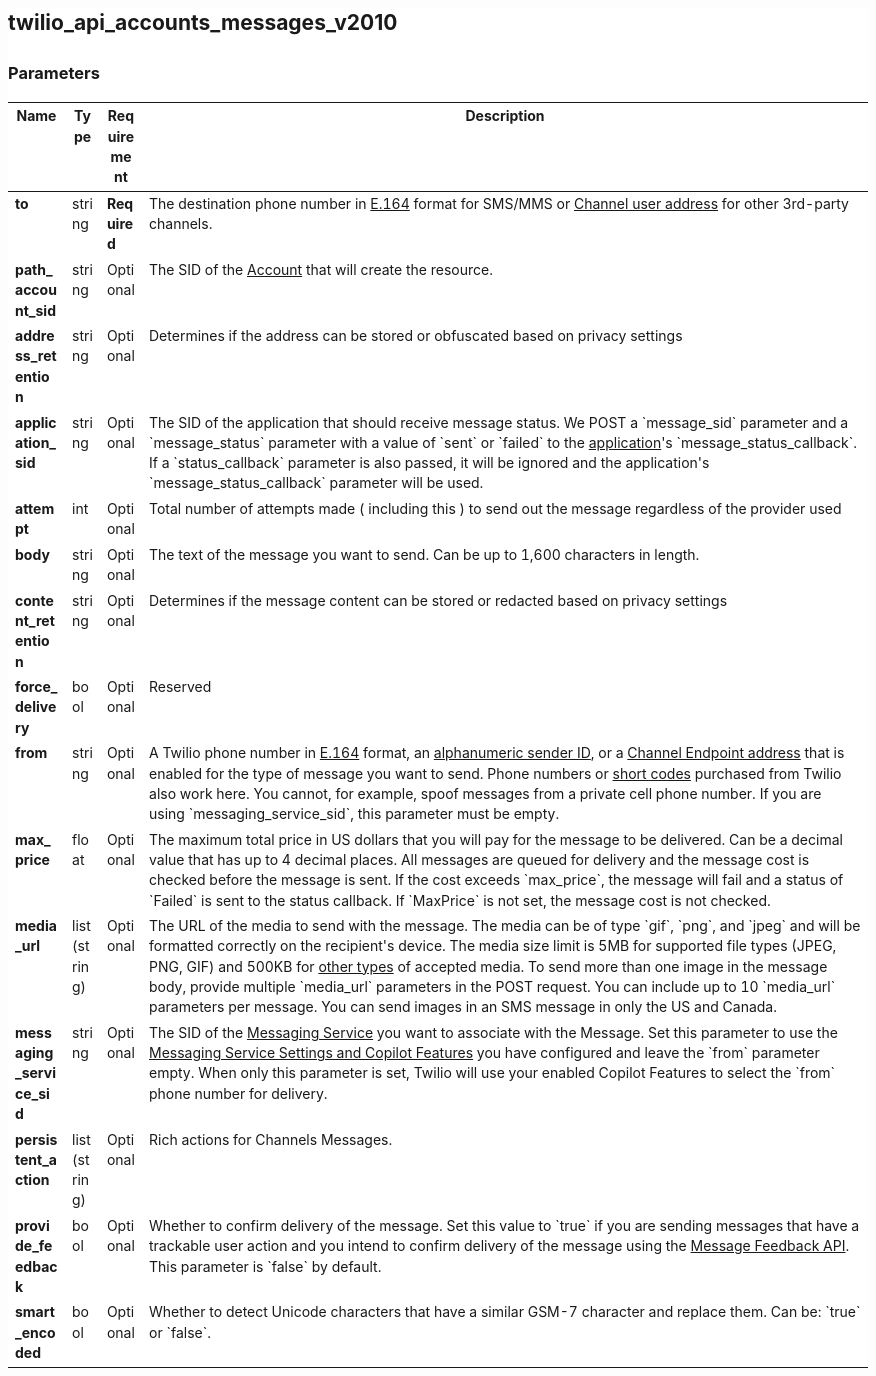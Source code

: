## twilio_api_accounts_messages_v2010

### Parameters

Name | Type | Requirement | Description
--- | --- | --- | ---
**to** | string | **Required** | The destination phone number in [E.164](https://www.twilio.com/docs/glossary/what-e164) format for SMS/MMS or [Channel user address](https://www.twilio.com/docs/sms/channels#channel-addresses) for other 3rd-party channels.
**path_account_sid** | string | Optional | The SID of the [Account](https://www.twilio.com/docs/iam/api/account) that will create the resource.
**address_retention** | string | Optional | Determines if the address can be stored or obfuscated based on privacy settings
**application_sid** | string | Optional | The SID of the application that should receive message status. We POST a &#x60;message_sid&#x60; parameter and a &#x60;message_status&#x60; parameter with a value of &#x60;sent&#x60; or &#x60;failed&#x60; to the [application](https://www.twilio.com/docs/usage/api/applications)&#39;s &#x60;message_status_callback&#x60;. If a &#x60;status_callback&#x60; parameter is also passed, it will be ignored and the application&#39;s &#x60;message_status_callback&#x60; parameter will be used.
**attempt** | int | Optional | Total number of attempts made ( including this ) to send out the message regardless of the provider used
**body** | string | Optional | The text of the message you want to send. Can be up to 1,600 characters in length.
**content_retention** | string | Optional | Determines if the message content can be stored or redacted based on privacy settings
**force_delivery** | bool | Optional | Reserved
**from** | string | Optional | A Twilio phone number in [E.164](https://www.twilio.com/docs/glossary/what-e164) format, an [alphanumeric sender ID](https://www.twilio.com/docs/sms/send-messages#use-an-alphanumeric-sender-id), or a [Channel Endpoint address](https://www.twilio.com/docs/sms/channels#channel-addresses) that is enabled for the type of message you want to send. Phone numbers or [short codes](https://www.twilio.com/docs/sms/api/short-code) purchased from Twilio also work here. You cannot, for example, spoof messages from a private cell phone number. If you are using &#x60;messaging_service_sid&#x60;, this parameter must be empty.
**max_price** | float | Optional | The maximum total price in US dollars that you will pay for the message to be delivered. Can be a decimal value that has up to 4 decimal places. All messages are queued for delivery and the message cost is checked before the message is sent. If the cost exceeds &#x60;max_price&#x60;, the message will fail and a status of &#x60;Failed&#x60; is sent to the status callback. If &#x60;MaxPrice&#x60; is not set, the message cost is not checked.
**media_url** | list(string) | Optional | The URL of the media to send with the message. The media can be of type &#x60;gif&#x60;, &#x60;png&#x60;, and &#x60;jpeg&#x60; and will be formatted correctly on the recipient&#39;s device. The media size limit is 5MB for supported file types (JPEG, PNG, GIF) and 500KB for [other types](https://www.twilio.com/docs/sms/accepted-mime-types) of accepted media. To send more than one image in the message body, provide multiple &#x60;media_url&#x60; parameters in the POST request. You can include up to 10 &#x60;media_url&#x60; parameters per message. You can send images in an SMS message in only the US and Canada.
**messaging_service_sid** | string | Optional | The SID of the [Messaging Service](https://www.twilio.com/docs/sms/services#send-a-message-with-copilot) you want to associate with the Message. Set this parameter to use the [Messaging Service Settings and Copilot Features](https://www.twilio.com/console/sms/services) you have configured and leave the &#x60;from&#x60; parameter empty. When only this parameter is set, Twilio will use your enabled Copilot Features to select the &#x60;from&#x60; phone number for delivery.
**persistent_action** | list(string) | Optional | Rich actions for Channels Messages.
**provide_feedback** | bool | Optional | Whether to confirm delivery of the message. Set this value to &#x60;true&#x60; if you are sending messages that have a trackable user action and you intend to confirm delivery of the message using the [Message Feedback API](https://www.twilio.com/docs/sms/api/message-feedback-resource). This parameter is &#x60;false&#x60; by default.
**smart_encoded** | bool | Optional | Whether to detect Unicode characters that have a similar GSM-7 character and replace them. Can be: &#x60;true&#x60; or &#x60;false&#x60;.